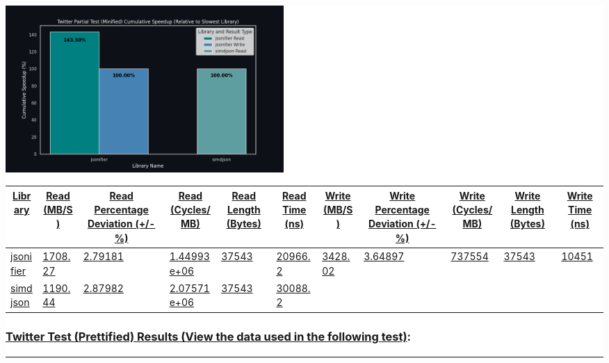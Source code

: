 <p align="left"><a href="https://github.com/RealTimeChris/Json-Performance/blob/main/Graphs/Ubuntu-CLANG/Twitter%20Partial%20Test%20%28Minified%29_Cumulative_Speedup.png" target="_blank"><img src="https://github.com/RealTimeChris/Json-Performance/blob/main/Graphs/Ubuntu-CLANG/Twitter Partial Test (Minified)_Cumulative_Speedup.png?raw=true" 
alt="" width="400"/></p>


| Library | Read (MB/S) | Read Percentage Deviation (+/-%) | Read (Cycles/MB) | Read Length (Bytes) | Read Time (ns) | Write (MB/S) | Write Percentage Deviation (+/-%) | Write (Cycles/MB) | Write Length (Bytes) | Write Time (ns) |
| ------- | ----------- | -------------------------------- | -----------------| ------------------- | -------------- | ------------ | --------------------------------- | ------------------| -------------------- | --------------- |  
| [jsonifier](https://github.com/realtimechris/jsonifier/commit/e7a21c5) | 1708.27 | 2.79181 | 1.44993e+06 | 37543 | 20966.2 | 3428.02 | 3.64897 | 737554 | 37543 | 10451 | 
| [simdjson](https://github.com/simdjson/simdjson/commit/f3b034a) | 1190.44 | 2.87982 | 2.07571e+06 | 37543 | 30088.2 | 

### Twitter Test (Prettified) Results [(View the data used in the following test)](https://github.com/RealTimeChris/Json-Performance/blob/main/Json/Ubuntu-CLANG/Twitter%20Test%20%28Prettified%29.json):

----